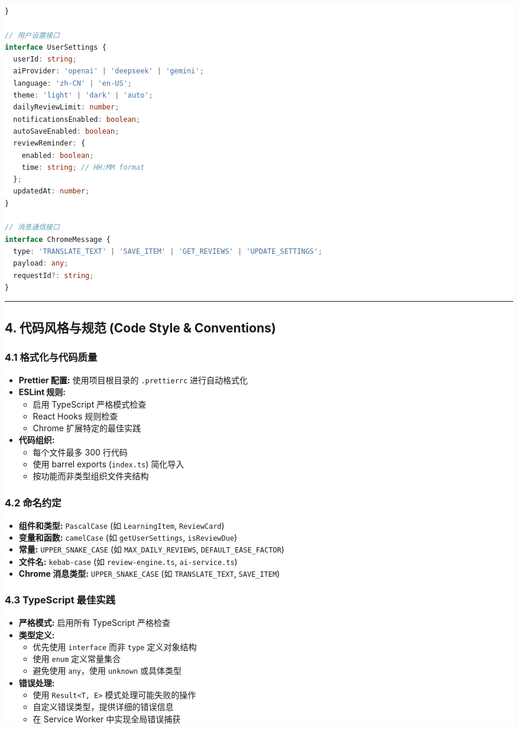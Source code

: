 ```typescript
}

// 用户设置接口
interface UserSettings {
  userId: string;
  aiProvider: 'openai' | 'deepseek' | 'gemini';
  language: 'zh-CN' | 'en-US';
  theme: 'light' | 'dark' | 'auto';
  dailyReviewLimit: number;
  notificationsEnabled: boolean;
  autoSaveEnabled: boolean;
  reviewReminder: {
    enabled: boolean;
    time: string; // HH:MM format
  };
  updatedAt: number;
}

// 消息通信接口
interface ChromeMessage {
  type: 'TRANSLATE_TEXT' | 'SAVE_ITEM' | 'GET_REVIEWS' | 'UPDATE_SETTINGS';
  payload: any;
  requestId?: string;
}
```

---

## 4. 代码风格与规范 (Code Style & Conventions)

### 4.1 格式化与代码质量
*   **Prettier 配置:** 使用项目根目录的 `.prettierrc` 进行自动格式化
*   **ESLint 规则:** 
    *   启用 TypeScript 严格模式检查
    *   React Hooks 规则检查
    *   Chrome 扩展特定的最佳实践
*   **代码组织:**
    *   每个文件最多 300 行代码
    *   使用 barrel exports (`index.ts`) 简化导入
    *   按功能而非类型组织文件夹结构

### 4.2 命名约定
*   **组件和类型:** `PascalCase` (如 `LearningItem`, `ReviewCard`)
*   **变量和函数:** `camelCase` (如 `getUserSettings`, `isReviewDue`)
*   **常量:** `UPPER_SNAKE_CASE` (如 `MAX_DAILY_REVIEWS`, `DEFAULT_EASE_FACTOR`)
*   **文件名:** `kebab-case` (如 `review-engine.ts`, `ai-service.ts`)
*   **Chrome 消息类型:** `UPPER_SNAKE_CASE` (如 `TRANSLATE_TEXT`, `SAVE_ITEM`)

### 4.3 TypeScript 最佳实践
*   **严格模式:** 启用所有 TypeScript 严格检查
*   **类型定义:** 
    *   优先使用 `interface` 而非 `type` 定义对象结构
    *   使用 `enum` 定义常量集合
    *   避免使用 `any`，使用 `unknown` 或具体类型
*   **错误处理:**
    *   使用 `Result<T, E>` 模式处理可能失败的操作
    *   自定义错误类型，提供详细的错误信息
    *   在 Service Worker 中实现全局错误捕获
